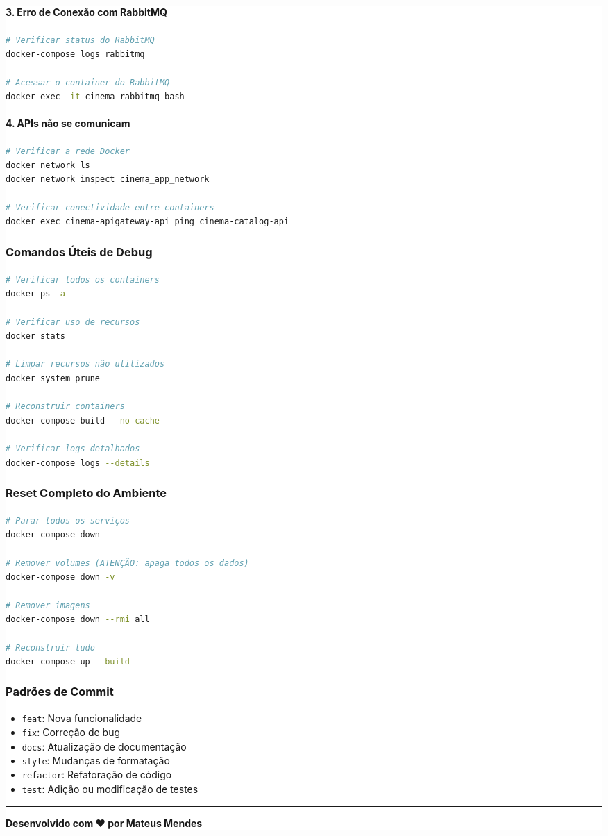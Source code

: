 #### 3. Erro de Conexão com RabbitMQ
```bash
# Verificar status do RabbitMQ
docker-compose logs rabbitmq

# Acessar o container do RabbitMQ
docker exec -it cinema-rabbitmq bash
```

#### 4. APIs não se comunicam
```bash
# Verificar a rede Docker
docker network ls
docker network inspect cinema_app_network

# Verificar conectividade entre containers
docker exec cinema-apigateway-api ping cinema-catalog-api
```

### Comandos Úteis de Debug

```bash
# Verificar todos os containers
docker ps -a

# Verificar uso de recursos
docker stats

# Limpar recursos não utilizados
docker system prune

# Reconstruir containers
docker-compose build --no-cache

# Verificar logs detalhados
docker-compose logs --details
```

### Reset Completo do Ambiente
```bash
# Parar todos os serviços
docker-compose down

# Remover volumes (ATENÇÃO: apaga todos os dados)
docker-compose down -v

# Remover imagens
docker-compose down --rmi all

# Reconstruir tudo
docker-compose up --build
```

### Padrões de Commit
- `feat`: Nova funcionalidade
- `fix`: Correção de bug
- `docs`: Atualização de documentação
- `style`: Mudanças de formatação
- `refactor`: Refatoração de código
- `test`: Adição ou modificação de testes

---

**Desenvolvido com ❤️ por Mateus Mendes**
